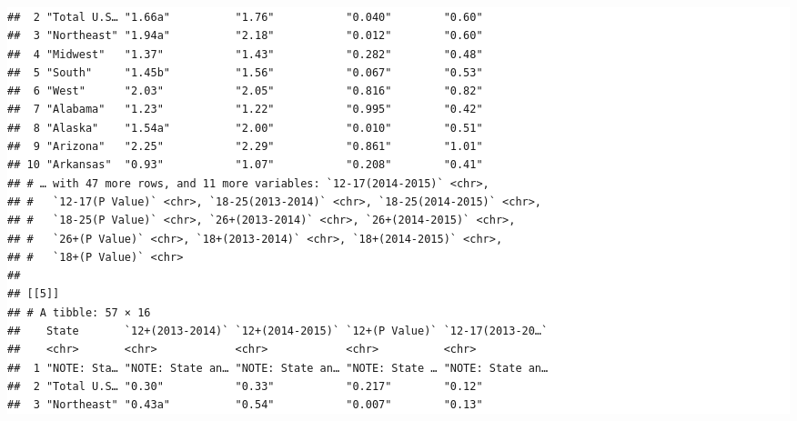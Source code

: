     ##  2 "Total U.S… "1.66a"          "1.76"           "0.040"        "0.60"          
    ##  3 "Northeast" "1.94a"          "2.18"           "0.012"        "0.60"          
    ##  4 "Midwest"   "1.37"           "1.43"           "0.282"        "0.48"          
    ##  5 "South"     "1.45b"          "1.56"           "0.067"        "0.53"          
    ##  6 "West"      "2.03"           "2.05"           "0.816"        "0.82"          
    ##  7 "Alabama"   "1.23"           "1.22"           "0.995"        "0.42"          
    ##  8 "Alaska"    "1.54a"          "2.00"           "0.010"        "0.51"          
    ##  9 "Arizona"   "2.25"           "2.29"           "0.861"        "1.01"          
    ## 10 "Arkansas"  "0.93"           "1.07"           "0.208"        "0.41"          
    ## # … with 47 more rows, and 11 more variables: `12-17(2014-2015)` <chr>,
    ## #   `12-17(P Value)` <chr>, `18-25(2013-2014)` <chr>, `18-25(2014-2015)` <chr>,
    ## #   `18-25(P Value)` <chr>, `26+(2013-2014)` <chr>, `26+(2014-2015)` <chr>,
    ## #   `26+(P Value)` <chr>, `18+(2013-2014)` <chr>, `18+(2014-2015)` <chr>,
    ## #   `18+(P Value)` <chr>
    ## 
    ## [[5]]
    ## # A tibble: 57 × 16
    ##    State       `12+(2013-2014)` `12+(2014-2015)` `12+(P Value)` `12-17(2013-20…`
    ##    <chr>       <chr>            <chr>            <chr>          <chr>           
    ##  1 "NOTE: Sta… "NOTE: State an… "NOTE: State an… "NOTE: State … "NOTE: State an…
    ##  2 "Total U.S… "0.30"           "0.33"           "0.217"        "0.12"          
    ##  3 "Northeast" "0.43a"          "0.54"           "0.007"        "0.13"          
